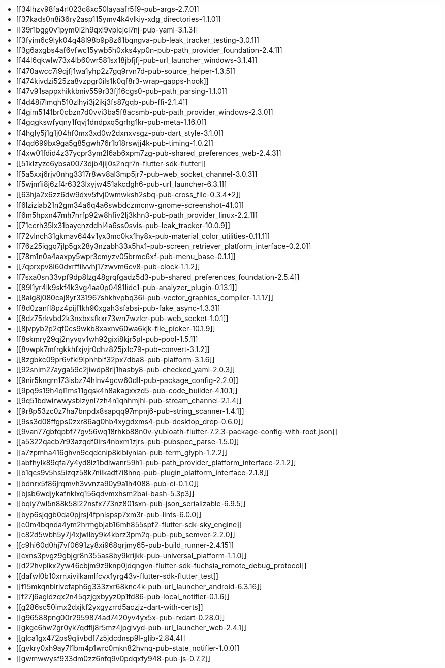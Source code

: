 - [[34lhzv98fa4rl023c8xc50layaafr5f9-pub-args-2.7.0]]
- [[37kads0n8i36ry2asp115ymv4k4vlkiy-xdg_directories-1.1.0]]
- [[39r1bgg0v1pym0l2h9qxl9vpicjci7nj-pub-yaml-3.1.3]]
- [[3fyim6c9lyk04q48l98b9p8z61bqngva-pub-leak_tracker_testing-3.0.1]]
- [[3g6axgbs4af6vfwc15ywb5h0xks4yp0n-pub-path_provider_foundation-2.4.1]]
- [[44l6qkwlw73x4lb60wr581sx18jbfjfj-pub-url_launcher_windows-3.1.4]]
- [[470awcc7i9qjfj1wa1yhp2z7gq9rvn7d-pub-source_helper-1.3.5]]
- [[474kivdzi525za8vzpgr0ils1k0qf8r3-wrap-gapps-hook]]
- [[47v91sappxhikkbniv559r33fj16cgs0-pub-path_parsing-1.1.0]]
- [[4d48i7lmqh510zlhyi3j2ikj3fs87gqb-pub-ffi-2.1.4]]
- [[4gim5141br0cbzn7d0vvi3ba5f8acsmb-pub-path_provider_windows-2.3.0]]
- [[4gqgkswfyqny1fqvj1dndpxq5grhg1kr-pub-meta-1.16.0]]
- [[4hgly5j1g1j04hf0mx3xd0w2dxnxvsgz-pub-dart_style-3.1.0]]
- [[4qd699bx9ga5g85gwh76r1b18rswjj4k-pub-timing-1.0.2]]
- [[4xw01fdid4z37ycpr3ym2l6ab6xpm7zg-pub-shared_preferences_web-2.4.3]]
- [[51klzyzc6ybsa0073djb4jij0s2nqr7n-flutter-sdk-flutter]]
- [[5a5xxj6rjv0nhg3317r8wv8al3mp5jr7-pub-web_socket_channel-3.0.3]]
- [[5wjm1i8j6zf4r6323lxyjw451akcdgh6-pub-url_launcher-6.3.1]]
- [[63hja2x6zz6dw9dxv5fvj0wmwksh2sbq-pub-cross_file-0.3.4+2]]
- [[6lziziab21n2gm34a6q4a6swbdczmcnw-gnome-screenshot-41.0]]
- [[6m5hpxn47mh7nrfp92w8hfiv2lj3khn3-pub-path_provider_linux-2.2.1]]
- [[71ccrh35lx31baycnzddhl4a6ss0svis-pub-leak_tracker-10.0.9]]
- [[72vlnch31gkmav644v1yx3mc0kx1hy8x-pub-material_color_utilities-0.11.1]]
- [[76z25iqgq7jlp5gx28y3nzabh33x5hx1-pub-screen_retriever_platform_interface-0.2.0]]
- [[78m1n0a4aaxpy5wpr3cmyzv05brmc6xf-pub-menu_base-0.1.1]]
- [[7qprxpv8i60dxrffilvvhj17zwvm6cv8-pub-clock-1.1.2]]
- [[7sxa0sn33vpf9dp8lzg48grqfgadz5d3-pub-shared_preferences_foundation-2.5.4]]
- [[89l1yr4lk9skf4k3vg4aa0p0481lidc1-pub-analyzer_plugin-0.13.1]]
- [[8aig8j080caj8yr331967shkhvpbq36l-pub-vector_graphics_compiler-1.1.17]]
- [[8d0zanfl8pz4pijf1kh90xgah3sfabsi-pub-fake_async-1.3.3]]
- [[8dz75rkvbd2k3nxbxsfkxr73wn7wzlcr-pub-web_socket-1.0.1]]
- [[8jvpyb2p2qf0cs9wkb8xaxnv60wa6kjk-file_picker-10.1.9]]
- [[8skmry29qj2nyvqv1wh92gixi8kjr5pl-pub-pool-1.5.1]]
- [[8vwpk7mfrgkkhfxjvjr0dhz825jxlc79-pub-convert-3.1.2]]
- [[8zgbkc09pr6vfki9lphhbif32px7dba8-pub-platform-3.1.6]]
- [[92snim27ayga59c2jiwdp8rij1hasby8-pub-checked_yaml-2.0.3]]
- [[9nir5kngrn173isbz74hlnv4gcw60dll-pub-package_config-2.2.0]]
- [[9pq9s19h4ql1ms11gqsk4h8akagxxzd5-pub-code_builder-4.10.1]]
- [[9q51bdwirwwysbizynl7zh4n1qhhmjhl-pub-stream_channel-2.1.4]]
- [[9r8p53zc0z7ha7bnpdx8sapqq97mpnj6-pub-string_scanner-1.4.1]]
- [[9ss3d08ffgps0zxr86ag0hb4xygdxms4-pub-desktop_drop-0.6.0]]
- [[9van77gbfqpbf77gv56wq18rhkb88n0v-yubioath-flutter-7.2.3-package-config-with-root.json]]
- [[a5322qacb7r93azqdf0irs4nbxm1zjrs-pub-pubspec_parse-1.5.0]]
- [[a7zpmha416ghvn9cqdcnip8klbiynian-pub-term_glyph-1.2.2]]
- [[abfhylk89qfa7y4yd8iz1bdlwanr59h1-pub-path_provider_platform_interface-2.1.2]]
- [[b1qcs9v5hs5izqz58k7nilkadf7i8hnq-pub-plugin_platform_interface-2.1.8]]
- [[bdnrx5f86jrqmvh3vvnza90y9a1h4088-pub-ci-0.1.0]]
- [[bjsb6wdjykafnkixq156qdvmxhsm2bai-bash-5.3p3]]
- [[bqiy7wl5n88k58i22nsfx773nz801sxn-pub-json_serializable-6.9.5]]
- [[byp6sjqgb0da0pjrsj4fpnlspsp7xm3r-pub-lints-6.0.0]]
- [[c0m4bqnda4ym2hrmgbjab16mh855spf2-flutter-sdk-sky_engine]]
- [[c82d5wbh5y7j4xjwllby9k4kbrz3pm2q-pub-pub_semver-2.2.0]]
- [[c9hi60d0hj7vf0691zy8xi968qrjmy65-pub-build_runner-2.4.15]]
- [[cxns3pvgz9gbjgr8n355as8by9krijkk-pub-universal_platform-1.1.0]]
- [[d22hvplkx2yw46cbjm9z9knp0jdqngvn-flutter-sdk-fuchsia_remote_debug_protocol]]
- [[dafwl0b10xrnxivilkamlfcvx1yrg43v-flutter-sdk-flutter_test]]
- [[f15mkqnblrlvcfaph6g333zxr68knc4k-pub-url_launcher_android-6.3.16]]
- [[f27j6agldzqx2n45qzjgxbyyz0p1fd86-pub-local_notifier-0.1.6]]
- [[g286sc50imx2dxjkf2yxgyzrrd5aczjz-dart-with-certs]]
- [[g96588png00r2959874ad7420yv4yx5x-pub-rxdart-0.28.0]]
- [[gkgc6hw2gr0yk7qdflj8r5mz4jpgivyd-pub-url_launcher_web-2.4.1]]
- [[glca1gx472ps9qlivbdf7z5jdcdnsp9l-glib-2.84.4]]
- [[gvkry0xh9ay7l1bm4p1wrc0mkn82hvnq-pub-state_notifier-1.0.0]]
- [[gwmwwysf933dm0zz6nfq9v0pdqxfy948-pub-js-0.7.2]]